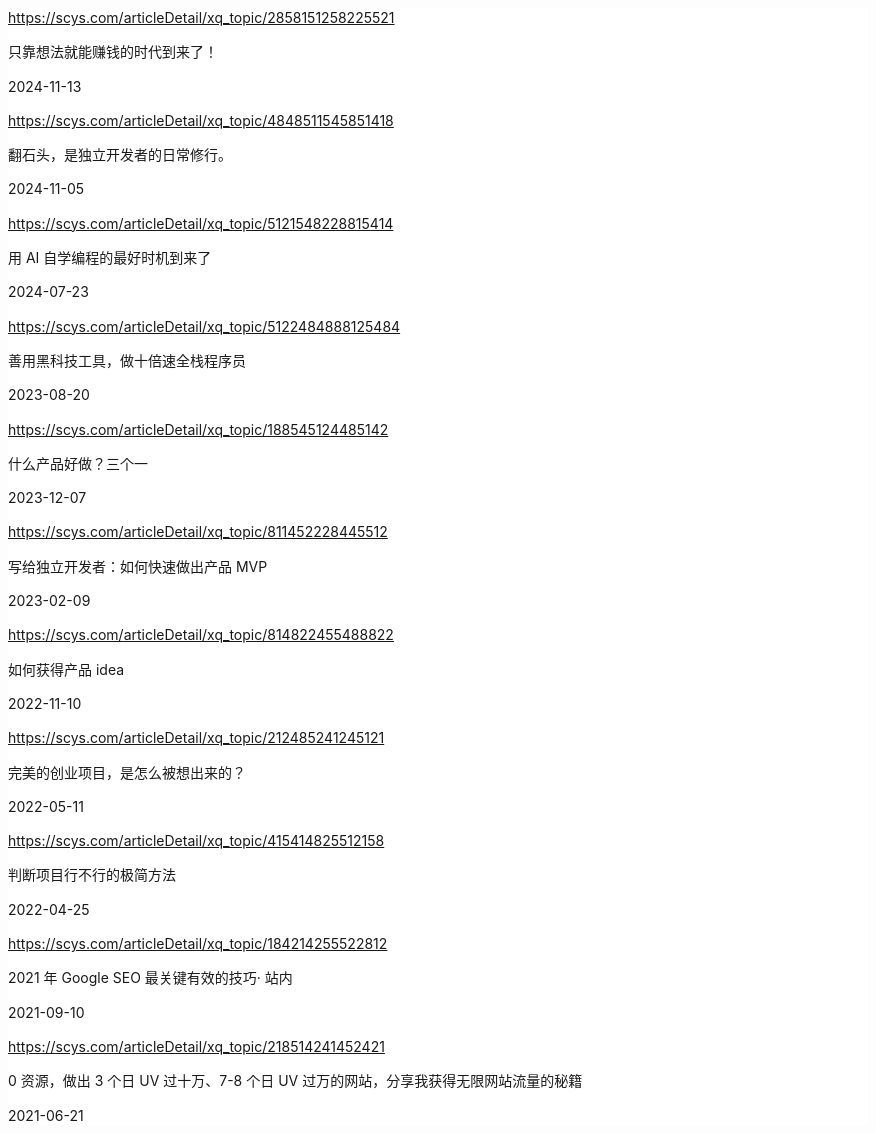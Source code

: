 https://scys.com/articleDetail/xq_topic/2858151258225521

只靠想法就能赚钱的时代到来了！

2024-11-13

https://scys.com/articleDetail/xq_topic/4848511545851418

翻石头，是独立开发者的日常修行。

2024-11-05

https://scys.com/articleDetail/xq_topic/5121548228815414

用 AI 自学编程的最好时机到来了

2024-07-23

https://scys.com/articleDetail/xq_topic/5122484888125484

善用黑科技工具，做十倍速全栈程序员

2023-08-20

https://scys.com/articleDetail/xq_topic/188545124485142

什么产品好做？三个一

2023-12-07

https://scys.com/articleDetail/xq_topic/811452228445512

写给独立开发者：如何快速做出产品 MVP

2023-02-09

https://scys.com/articleDetail/xq_topic/814822455488822

如何获得产品 idea

2022-11-10

https://scys.com/articleDetail/xq_topic/212485241245121

完美的创业项目，是怎么被想出来的？

2022-05-11

https://scys.com/articleDetail/xq_topic/415414825512158

判断项目行不行的极简方法

2022-04-25

https://scys.com/articleDetail/xq_topic/184214255522812

2021 年 Google SEO 最关键有效的技巧· 站内

2021-09-10

https://scys.com/articleDetail/xq_topic/218514241452421

0 资源，做出 3 个日 UV 过十万、7-8 个日 UV 过万的网站，分享我获得无限网站流量的秘籍

2021-06-21
